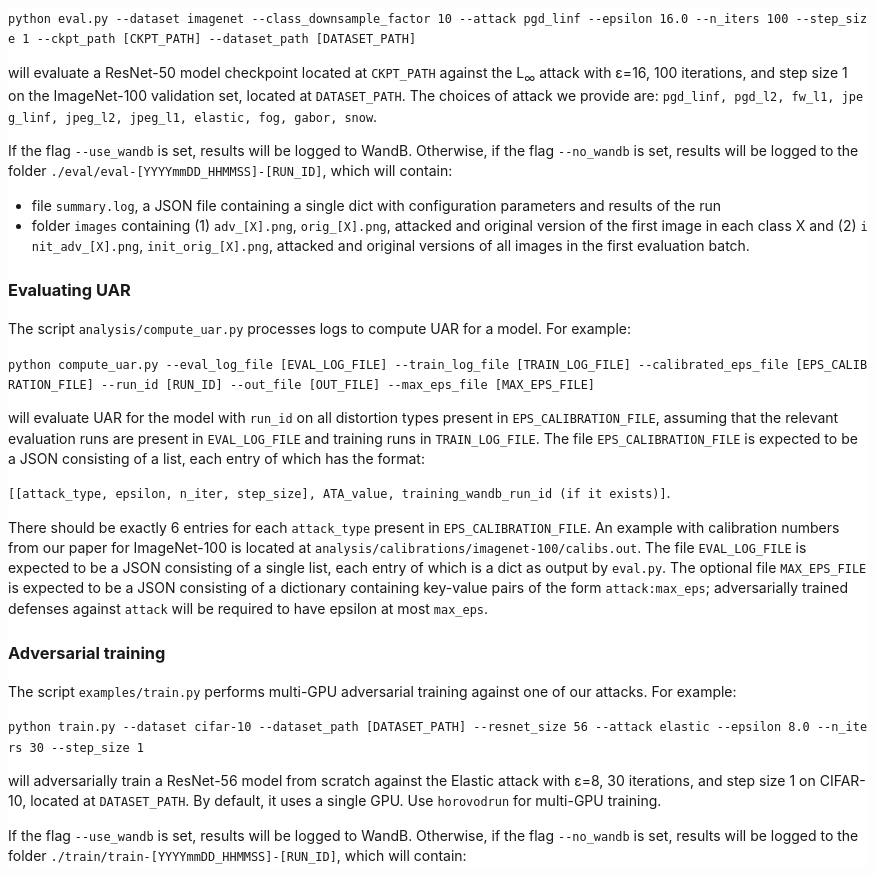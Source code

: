 `python eval.py --dataset imagenet --class_downsample_factor 10 --attack pgd_linf --epsilon 16.0 --n_iters 100 --step_size 1 --ckpt_path [CKPT_PATH] --dataset_path [DATASET_PATH]`

will evaluate a ResNet-50 model checkpoint located at `CKPT_PATH` against the L<sub>&infin;</sub> attack with &epsilon;=16, 100 iterations, and step size 1 on the ImageNet-100 validation set, located at `DATASET_PATH`.  The choices of attack we provide are: `pgd_linf, pgd_l2, fw_l1, jpeg_linf, jpeg_l2, jpeg_l1, elastic, fog, gabor, snow`.

If the flag `--use_wandb` is set, results will be logged to WandB.  Otherwise, if the flag `--no_wandb` is set, results will be logged to the folder `./eval/eval-[YYYYmmDD_HHMMSS]-[RUN_ID]`, which will contain:

* file `summary.log`, a JSON file containing a single dict with configuration parameters and results of the run
* folder `images` containing (1) `adv_[X].png`, `orig_[X].png`, attacked and original version of the first image in each class X and (2) `init_adv_[X].png`, `init_orig_[X].png`, attacked and original versions of all images in the first evaluation batch.

### Evaluating UAR

The script `analysis/compute_uar.py` processes logs to compute UAR for a model.  For example:

`python compute_uar.py --eval_log_file [EVAL_LOG_FILE] --train_log_file [TRAIN_LOG_FILE] --calibrated_eps_file [EPS_CALIBRATION_FILE] --run_id [RUN_ID] --out_file [OUT_FILE] --max_eps_file [MAX_EPS_FILE]`

will evaluate UAR for the model with `run_id` on all distortion types present in `EPS_CALIBRATION_FILE`, assuming that the relevant evaluation runs are present in `EVAL_LOG_FILE` and training runs in `TRAIN_LOG_FILE`. The file `EPS_CALIBRATION_FILE` is expected to be a JSON consisting of a list, each entry of which has the format:

`[[attack_type, epsilon, n_iter, step_size], ATA_value, training_wandb_run_id (if it exists)]`.

There should be exactly 6 entries for each `attack_type` present in `EPS_CALIBRATION_FILE`.  An example with calibration numbers from our paper for ImageNet-100 is located at `analysis/calibrations/imagenet-100/calibs.out`.  The file `EVAL_LOG_FILE` is expected to be a JSON consisting of a single list, each entry of which is a dict as output by `eval.py`.  The optional file `MAX_EPS_FILE` is expected to be a JSON consisting of a dictionary containing key-value pairs of the form `attack:max_eps`; adversarially trained defenses against `attack` will be required to have epsilon at most `max_eps`.

### Adversarial training

The script `examples/train.py` performs multi-GPU adversarial training against one of our attacks.  For example:

`python train.py --dataset cifar-10 --dataset_path [DATASET_PATH] --resnet_size 56 --attack elastic --epsilon 8.0 --n_iters 30 --step_size 1`

will adversarially train a ResNet-56 model from scratch against the Elastic attack with &epsilon;=8, 30 iterations, and step size 1 on CIFAR-10, located at `DATASET_PATH`.  By default, it uses a single GPU. Use `horovodrun` for multi-GPU training.

If the flag `--use_wandb` is set, results will be logged to WandB.  Otherwise, if the flag `--no_wandb` is set, results will be logged to the folder `./train/train-[YYYYmmDD_HHMMSS]-[RUN_ID]`, which will contain:
